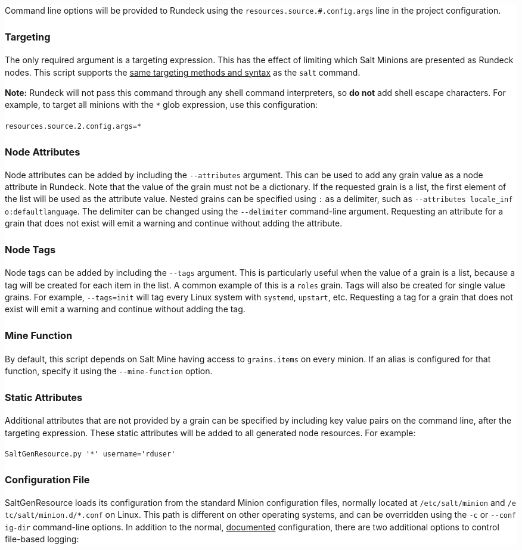 Command line options will be provided to Rundeck using the `resources.source.#.config.args` line in the project configuration. 

### Targeting
The only required argument is a targeting expression. This has the effect of limiting which Salt Minions are presented as Rundeck nodes. This script supports the [same targeting methods and syntax](https://docs.saltstack.com/en/latest/topics/targeting/) as the `salt` command.

**Note:** Rundeck will not pass this command through any shell command interpreters, so **do not** add shell escape characters. For example, to target all minions with the `*` glob expression, use this configuration:
```
resources.source.2.config.args=*
```

### Node Attributes
Node attributes can be added by including the `--attributes` argument. This can be used to add any grain value as a node attribute in Rundeck. Note that the value of the grain must not be a dictionary. If the requested grain is a list, the first element of the list will be used as the attribute value. Nested grains can be specified using `:` as a delimiter, such as `--attributes locale_info:defaultlanguage`. The delimiter can be changed using the `--delimiter` command-line argument.
Requesting an attribute for a grain that does not exist will emit a warning and continue without adding the attribute.

### Node Tags
Node tags can be added by including the `--tags` argument. This is particularly useful when the value of a grain is a list, because a tag will be created for each item in the list. A common example of this is a `roles` grain. Tags will also be created for single value grains. For example, `--tags=init` will tag every Linux system with `systemd`, `upstart`, etc.
Requesting a tag for a grain that does not exist will emit a warning and continue without adding the tag.

### Mine Function
By default, this script depends on Salt Mine having access to `grains.items` on every minion. If an alias is configured for that function, specify it using the `--mine-function` option.

### Static Attributes
Additional attributes that are not provided by a grain can be specified by including key value pairs on the command line, after the targeting expression. These static attributes will be added to all generated node resources. For example:
```
SaltGenResource.py '*' username='rduser'
```

### Configuration File
SaltGenResource loads its configuration from the standard Minion configuration files, normally located at `/etc/salt/minion` and `/etc/salt/minion.d/*.conf` on Linux. This path is different on other operating systems, and can be overridden using the `-c` or `--config-dir` command-line options.
In addition to the normal, [documented](https://docs.saltstack.com/en/latest/ref/configuration/minion.html) configuration, there are two additional options to control file-based logging:
